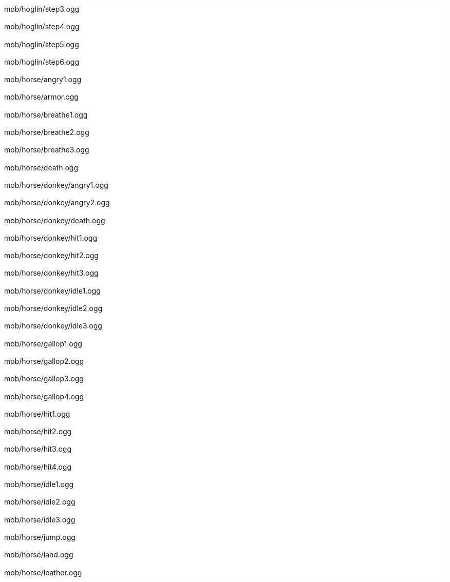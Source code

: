 mob/hoglin/step3.ogg

mob/hoglin/step4.ogg

mob/hoglin/step5.ogg

mob/hoglin/step6.ogg

mob/horse/angry1.ogg

mob/horse/armor.ogg

mob/horse/breathe1.ogg

mob/horse/breathe2.ogg

mob/horse/breathe3.ogg

mob/horse/death.ogg

mob/horse/donkey/angry1.ogg

mob/horse/donkey/angry2.ogg

mob/horse/donkey/death.ogg

mob/horse/donkey/hit1.ogg

mob/horse/donkey/hit2.ogg

mob/horse/donkey/hit3.ogg

mob/horse/donkey/idle1.ogg

mob/horse/donkey/idle2.ogg

mob/horse/donkey/idle3.ogg

mob/horse/gallop1.ogg

mob/horse/gallop2.ogg

mob/horse/gallop3.ogg

mob/horse/gallop4.ogg

mob/horse/hit1.ogg

mob/horse/hit2.ogg

mob/horse/hit3.ogg

mob/horse/hit4.ogg

mob/horse/idle1.ogg

mob/horse/idle2.ogg

mob/horse/idle3.ogg

mob/horse/jump.ogg

mob/horse/land.ogg

mob/horse/leather.ogg
